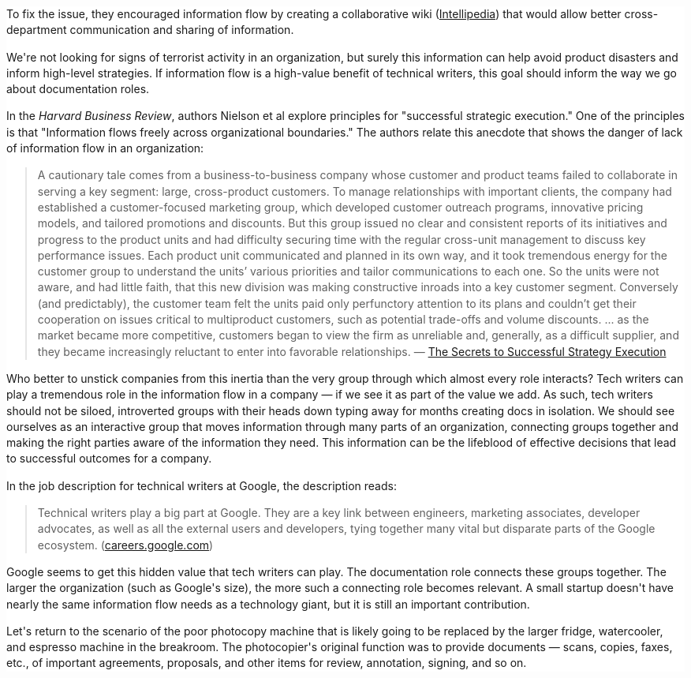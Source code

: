 To fix the issue, they encouraged information flow by creating a collaborative wiki ([Intellipedia](https://en.wikipedia.org/wiki/Intellipedia)) that would allow better cross-department communication and sharing of information.

We're not looking for signs of terrorist activity in an organization, but surely this information can help avoid product disasters and inform high-level strategies. If information flow is a high-value benefit of technical writers, this goal should inform the way we go about documentation roles.

In the *Harvard Business Review*, authors Nielson et al explore principles for "successful strategic execution." One of the principles is that "Information flows freely across organizational boundaries." The authors relate this anecdote that shows the danger of lack of information flow in an organization:

> A cautionary tale comes from a business-to-business company whose customer and product teams failed to collaborate in serving a key segment: large, cross-product customers. To manage relationships with important clients, the company had established a customer-focused marketing group, which developed customer outreach programs, innovative pricing models, and tailored promotions and discounts. But this group issued no clear and consistent reports of its initiatives and progress to the product units and had difficulty securing time with the regular cross-unit management to discuss key performance issues. Each product unit communicated and planned in its own way, and it took tremendous energy for the customer group to understand the units’ various priorities and tailor communications to each one. So the units were not aware, and had little faith, that this new division was making constructive inroads into a key customer segment. Conversely (and predictably), the customer team felt the units paid only perfunctory attention to its plans and couldn’t get their cooperation on issues critical to multiproduct customers, such as potential trade-offs and volume discounts.
> ... as the market became more competitive, customers began to view the firm as unreliable and, generally, as a difficult supplier, and they became increasingly reluctant to enter into favorable relationships. &mdash; [The Secrets to Successful Strategy Execution](https://hbr.org/2008/06/the-secrets-to-successful-strategy-execution)

Who better to unstick companies from this inertia than the very group through which almost every role interacts? Tech writers can play a tremendous role in the information flow in a company &mdash; if we see it as part of the value we add. As such, tech writers should not be siloed, introverted groups with their heads down typing away for months creating docs in isolation. We should see ourselves as an interactive group that moves information through many parts of an organization, connecting groups together and making the right parties aware of the information they need. This information can be the lifeblood of effective decisions that lead to successful outcomes for a company.

In the job description for technical writers at Google, the description reads:

> Technical writers play a big part at Google. They are a key link between engineers, marketing associates, developer advocates, as well as all the external users and developers, tying together many vital but disparate parts of the Google ecosystem. ([careers.google.com](https://careers.google.com/jobs?src=Online/Job+Board/indeed&utm_source=indeed&utm_medium=jobaggr&utm_campaign=freeaggr#!t=jo&jid=/google/technical-writer-user-documentation-google-building-41-1600-amphitheatre-2738990359))

Google seems to get this hidden value that tech writers can play. The documentation role connects these groups together. The larger the organization (such as Google's size), the more such a connecting role becomes relevant. A small startup doesn't have nearly the same information flow needs as a technology giant, but it is still an important contribution.

Let's return to the scenario of the poor photocopy machine that is likely going to be replaced by the larger fridge, watercooler, and espresso machine in the breakroom. The photocopier's original function was to provide documents &mdash; scans, copies, faxes, etc., of important agreements, proposals, and other items for review, annotation, signing, and so on.
